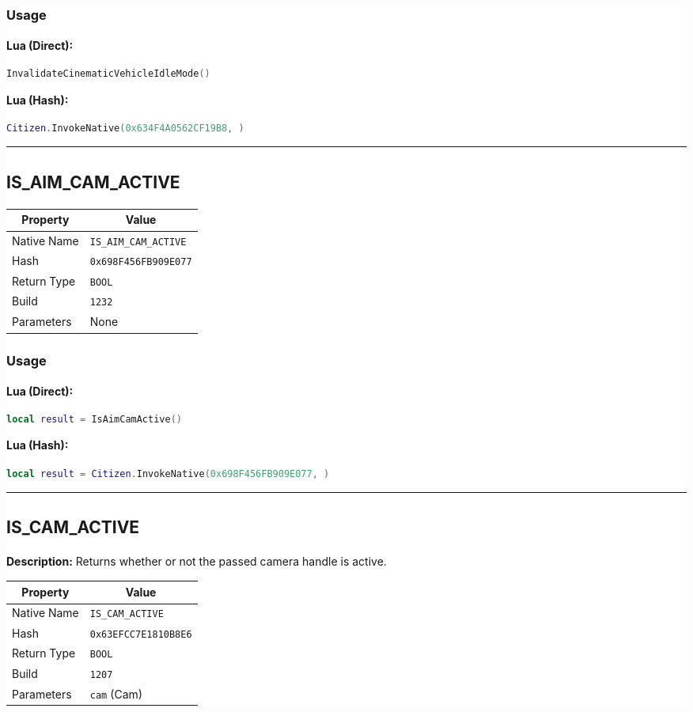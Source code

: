 ### Usage

**Lua (Direct):**
```lua
InvalidateCinematicVehicleIdleMode()
```

**Lua (Hash):**
```lua
Citizen.InvokeNative(0x634F4A0562CF19B8, )
```


---

## IS_AIM_CAM_ACTIVE

| Property | Value |
|----------|-------|
| Native Name | `IS_AIM_CAM_ACTIVE` |
| Hash | `0x698F456FB909E077` |
| Return Type | `BOOL` |
| Build | `1232` |
| Parameters | None |

### Usage

**Lua (Direct):**
```lua
local result = IsAimCamActive()
```

**Lua (Hash):**
```lua
local result = Citizen.InvokeNative(0x698F456FB909E077, )
```


---

## IS_CAM_ACTIVE

**Description:** Returns whether or not the passed camera handle is active.

| Property | Value |
|----------|-------|
| Native Name | `IS_CAM_ACTIVE` |
| Hash | `0x63EFCC7E1810B8E6` |
| Return Type | `BOOL` |
| Build | `1207` |
| Parameters | `cam` (Cam) |
